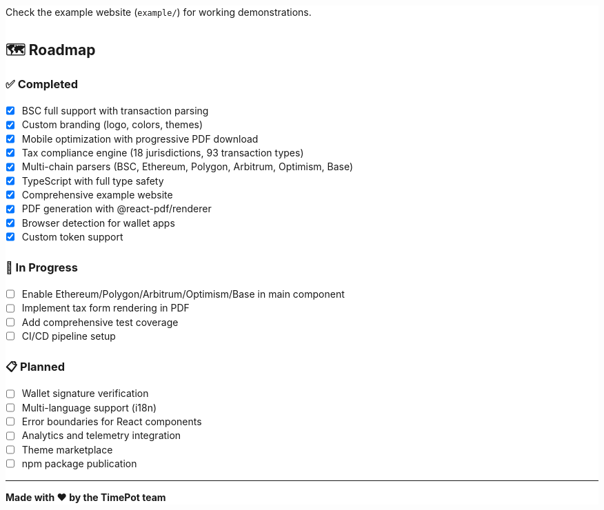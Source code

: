 Check the example website (`example/`) for working demonstrations.

## 🗺️ Roadmap

### ✅ Completed
- [x] BSC full support with transaction parsing
- [x] Custom branding (logo, colors, themes)
- [x] Mobile optimization with progressive PDF download
- [x] Tax compliance engine (18 jurisdictions, 93 transaction types)
- [x] Multi-chain parsers (BSC, Ethereum, Polygon, Arbitrum, Optimism, Base)
- [x] TypeScript with full type safety
- [x] Comprehensive example website
- [x] PDF generation with @react-pdf/renderer
- [x] Browser detection for wallet apps
- [x] Custom token support

### 🚧 In Progress
- [ ] Enable Ethereum/Polygon/Arbitrum/Optimism/Base in main component
- [ ] Implement tax form rendering in PDF
- [ ] Add comprehensive test coverage
- [ ] CI/CD pipeline setup

### 📋 Planned
- [ ] Wallet signature verification
- [ ] Multi-language support (i18n)
- [ ] Error boundaries for React components
- [ ] Analytics and telemetry integration
- [ ] Theme marketplace
- [ ] npm package publication

---

**Made with ❤️ by the TimePot team**

